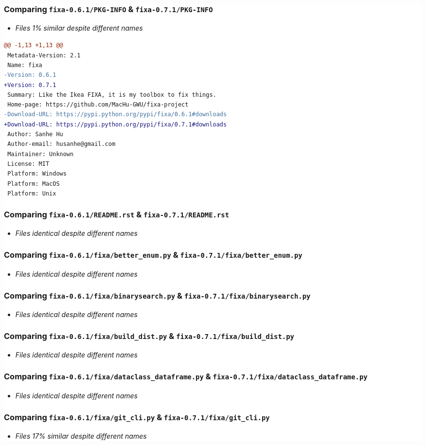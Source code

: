 ### Comparing `fixa-0.6.1/PKG-INFO` & `fixa-0.7.1/PKG-INFO`

 * *Files 1% similar despite different names*

```diff
@@ -1,13 +1,13 @@
 Metadata-Version: 2.1
 Name: fixa
-Version: 0.6.1
+Version: 0.7.1
 Summary: Like the Ikea FIXA, it is my toolbox to fix things.
 Home-page: https://github.com/MacHu-GWU/fixa-project
-Download-URL: https://pypi.python.org/pypi/fixa/0.6.1#downloads
+Download-URL: https://pypi.python.org/pypi/fixa/0.7.1#downloads
 Author: Sanhe Hu
 Author-email: husanhe@gmail.com
 Maintainer: Unknown
 License: MIT
 Platform: Windows
 Platform: MacOS
 Platform: Unix
```

### Comparing `fixa-0.6.1/README.rst` & `fixa-0.7.1/README.rst`

 * *Files identical despite different names*

### Comparing `fixa-0.6.1/fixa/better_enum.py` & `fixa-0.7.1/fixa/better_enum.py`

 * *Files identical despite different names*

### Comparing `fixa-0.6.1/fixa/binarysearch.py` & `fixa-0.7.1/fixa/binarysearch.py`

 * *Files identical despite different names*

### Comparing `fixa-0.6.1/fixa/build_dist.py` & `fixa-0.7.1/fixa/build_dist.py`

 * *Files identical despite different names*

### Comparing `fixa-0.6.1/fixa/dataclass_dataframe.py` & `fixa-0.7.1/fixa/dataclass_dataframe.py`

 * *Files identical despite different names*

### Comparing `fixa-0.6.1/fixa/git_cli.py` & `fixa-0.7.1/fixa/git_cli.py`

 * *Files 17% similar despite different names*
